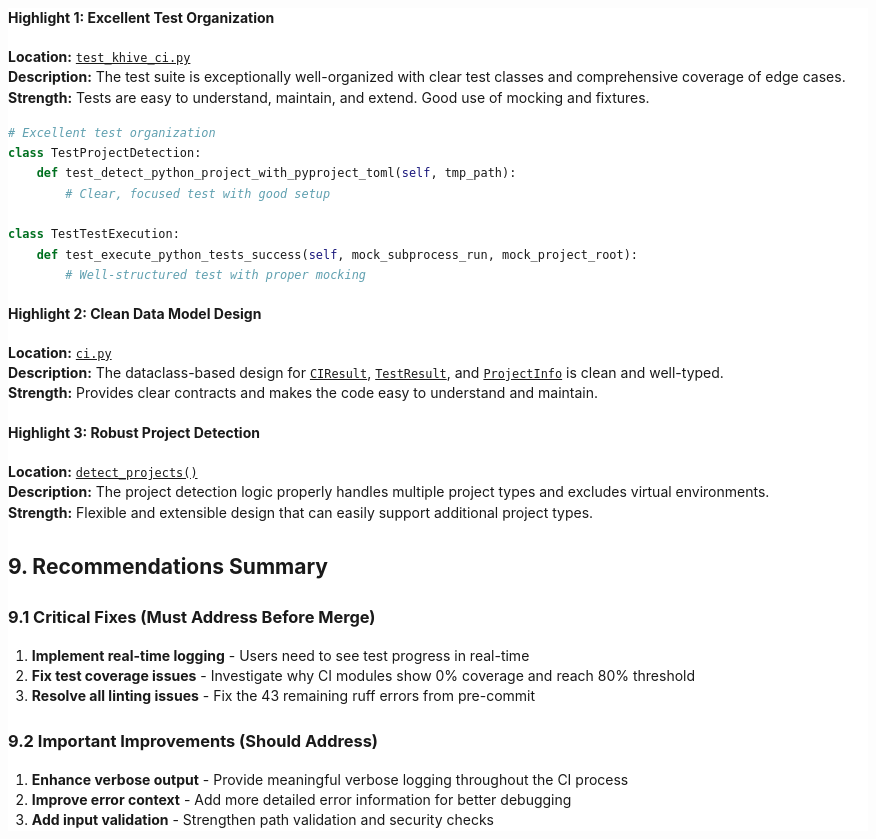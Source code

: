 #### Highlight 1: Excellent Test Organization

**Location:** [`test_khive_ci.py`](tests/cli/test_khive_ci.py:1)\
**Description:** The test suite is exceptionally well-organized with clear test
classes and comprehensive coverage of edge cases.\
**Strength:** Tests are easy to understand, maintain, and extend. Good use of
mocking and fixtures.

```python
# Excellent test organization
class TestProjectDetection:
    def test_detect_python_project_with_pyproject_toml(self, tmp_path):
        # Clear, focused test with good setup

class TestTestExecution:
    def test_execute_python_tests_success(self, mock_subprocess_run, mock_project_root):
        # Well-structured test with proper mocking
```

#### Highlight 2: Clean Data Model Design

**Location:** [`ci.py`](src/khive/commands/ci.py:25-55)\
**Description:** The dataclass-based design for
[`CIResult`](src/khive/commands/ci.py:25),
[`TestResult`](src/khive/commands/ci.py:35), and
[`ProjectInfo`](src/khive/commands/ci.py:45) is clean and well-typed.\
**Strength:** Provides clear contracts and makes the code easy to understand and
maintain.

#### Highlight 3: Robust Project Detection

**Location:** [`detect_projects()`](src/khive/commands/ci.py:60)\
**Description:** The project detection logic properly handles multiple project
types and excludes virtual environments.\
**Strength:** Flexible and extensible design that can easily support additional
project types.

## 9. Recommendations Summary

### 9.1 Critical Fixes (Must Address Before Merge)

1. **Implement real-time logging** - Users need to see test progress in
   real-time
2. **Fix test coverage issues** - Investigate why CI modules show 0% coverage
   and reach 80% threshold
3. **Resolve all linting issues** - Fix the 43 remaining ruff errors from
   pre-commit

### 9.2 Important Improvements (Should Address)

1. **Enhance verbose output** - Provide meaningful verbose logging throughout
   the CI process
2. **Improve error context** - Add more detailed error information for better
   debugging
3. **Add input validation** - Strengthen path validation and security checks
